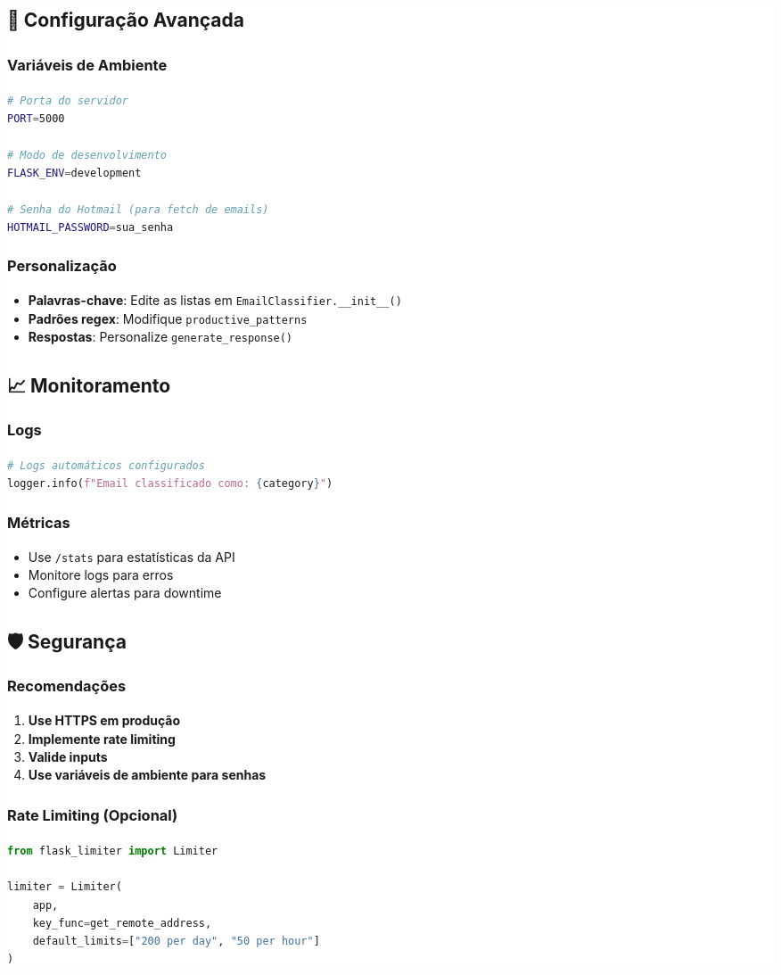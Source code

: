 ## 🔧 Configuração Avançada

### Variáveis de Ambiente
```bash
# Porta do servidor
PORT=5000

# Modo de desenvolvimento
FLASK_ENV=development

# Senha do Hotmail (para fetch de emails)
HOTMAIL_PASSWORD=sua_senha
```

### Personalização
- **Palavras-chave**: Edite as listas em `EmailClassifier.__init__()`
- **Padrões regex**: Modifique `productive_patterns`
- **Respostas**: Personalize `generate_response()`

## 📈 Monitoramento

### Logs
```python
# Logs automáticos configurados
logger.info(f"Email classificado como: {category}")
```

### Métricas
- Use `/stats` para estatísticas da API
- Monitore logs para erros
- Configure alertas para downtime

## 🛡️ Segurança

### Recomendações
1. **Use HTTPS em produção**
2. **Implemente rate limiting**
3. **Valide inputs**
4. **Use variáveis de ambiente para senhas**

### Rate Limiting (Opcional)
```python
from flask_limiter import Limiter

limiter = Limiter(
    app,
    key_func=get_remote_address,
    default_limits=["200 per day", "50 per hour"]
)
```
